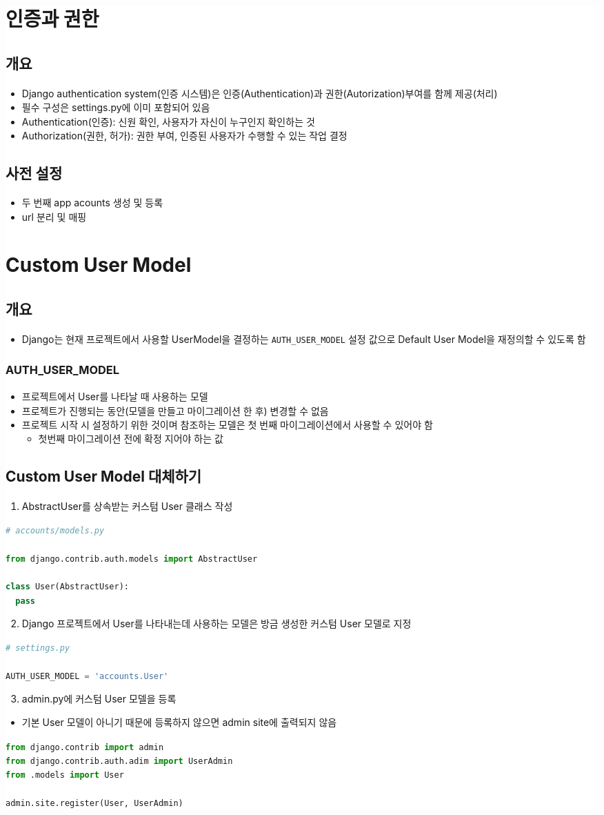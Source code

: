 # 인증과 권한

## 개요
- Django authentication system(인증 시스템)은 인증(Authentication)과 권한(Autorization)부여를 함께 제공(처리)
- 필수 구성은 settings.py에 이미 포함되어 있음
- Authentication(인증): 신원 확인, 사용자가 자신이 누구인지 확인하는 것
- Authorization(권한, 허가): 권한 부여, 인증된 사용자가 수행할 수 있는 작업 결정

## 사전 설정
- 두 번째 app acounts 생성 및 등록
- url 분리 및 매핑

# Custom User Model

## 개요
- Django는 현재 프로젝트에서 사용할 UserModel을 결정하는 `AUTH_USER_MODEL` 설정 값으로 Default User Model을 재정의할 수 있도록 함
### AUTH_USER_MODEL
- 프로젝트에서 User를 나타날 때 사용하는 모델
- 프로젝트가 진행되는 동안(모델을 만들고 마이그레이션 한 후) 변경할 수 없음
- 프로젝트 시작 시 설정하기 위한 것이며 참조하는 모델은 첫 번째 마이그레이션에서 사용할 수 있어야 함
  - 첫번째 마이그레이션 전에 확정 지어야 하는 값

## Custom User Model 대체하기
1. AbstractUser를 상속받는 커스텀 User 클래스 작성
```python
# accounts/models.py

from django.contrib.auth.models import AbstractUser

class User(AbstractUser):
  pass
```
2. Django 프로젝트에서 User를 나타내는데 사용하는 모델은 방금 생성한 커스텀 User 모델로 지정
```python
# settings.py

AUTH_USER_MODEL = 'accounts.User'
```
3. admin.py에 커스텀 User 모델을 등록
- 기본 User 모델이 아니기 때문에 등록하지 않으면 admin site에 출력되지 않음
```python
from django.contrib import admin
from django.contrib.auth.adim import UserAdmin
from .models import User

admin.site.register(User, UserAdmin)
```
